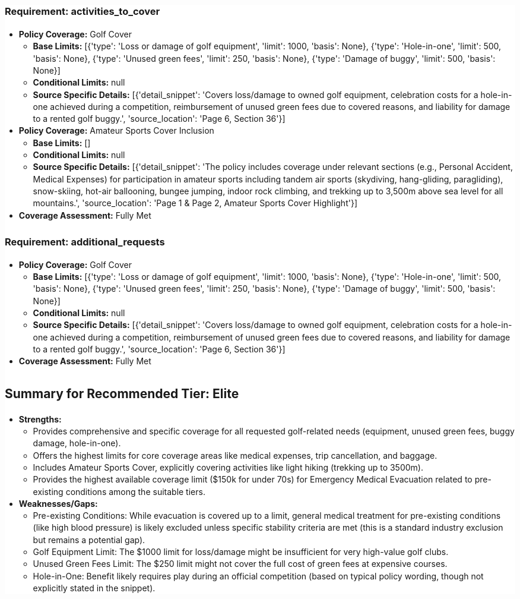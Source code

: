 ### Requirement: activities_to_cover

*   **Policy Coverage:** Golf Cover
    *   **Base Limits:** [{'type': 'Loss or damage of golf equipment', 'limit': 1000, 'basis': None}, {'type': 'Hole-in-one', 'limit': 500, 'basis': None}, {'type': 'Unused green fees', 'limit': 250, 'basis': None}, {'type': 'Damage of buggy', 'limit': 500, 'basis': None}]
    *   **Conditional Limits:** null
    *   **Source Specific Details:** [{'detail_snippet': 'Covers loss/damage to owned golf equipment, celebration costs for a hole-in-one achieved during a competition, reimbursement of unused green fees due to covered reasons, and liability for damage to a rented golf buggy.', 'source_location': 'Page 6, Section 36'}]
*   **Policy Coverage:** Amateur Sports Cover Inclusion
    *   **Base Limits:** []
    *   **Conditional Limits:** null
    *   **Source Specific Details:** [{'detail_snippet': 'The policy includes coverage under relevant sections (e.g., Personal Accident, Medical Expenses) for participation in amateur sports including tandem air sports (skydiving, hang-gliding, paragliding), snow-skiing, hot-air ballooning, bungee jumping, indoor rock climbing, and trekking up to 3,500m above sea level for all mountains.', 'source_location': 'Page 1 & Page 2, Amateur Sports Cover Highlight'}]
*   **Coverage Assessment:** Fully Met

### Requirement: additional_requests

*   **Policy Coverage:** Golf Cover
    *   **Base Limits:** [{'type': 'Loss or damage of golf equipment', 'limit': 1000, 'basis': None}, {'type': 'Hole-in-one', 'limit': 500, 'basis': None}, {'type': 'Unused green fees', 'limit': 250, 'basis': None}, {'type': 'Damage of buggy', 'limit': 500, 'basis': None}]
    *   **Conditional Limits:** null
    *   **Source Specific Details:** [{'detail_snippet': 'Covers loss/damage to owned golf equipment, celebration costs for a hole-in-one achieved during a competition, reimbursement of unused green fees due to covered reasons, and liability for damage to a rented golf buggy.', 'source_location': 'Page 6, Section 36'}]
*   **Coverage Assessment:** Fully Met

## Summary for Recommended Tier: Elite

*   **Strengths:**
    *   Provides comprehensive and specific coverage for all requested golf-related needs (equipment, unused green fees, buggy damage, hole-in-one).
    *   Offers the highest limits for core coverage areas like medical expenses, trip cancellation, and baggage.
    *   Includes Amateur Sports Cover, explicitly covering activities like light hiking (trekking up to 3500m).
    *   Provides the highest available coverage limit ($150k for under 70s) for Emergency Medical Evacuation related to pre-existing conditions among the suitable tiers.
*   **Weaknesses/Gaps:**
    *   Pre-existing Conditions: While evacuation is covered up to a limit, general medical treatment for pre-existing conditions (like high blood pressure) is likely excluded unless specific stability criteria are met (this is a standard industry exclusion but remains a potential gap).
    *   Golf Equipment Limit: The $1000 limit for loss/damage might be insufficient for very high-value golf clubs.
    *   Unused Green Fees Limit: The $250 limit might not cover the full cost of green fees at expensive courses.
    *   Hole-in-One: Benefit likely requires play during an official competition (based on typical policy wording, though not explicitly stated in the snippet).